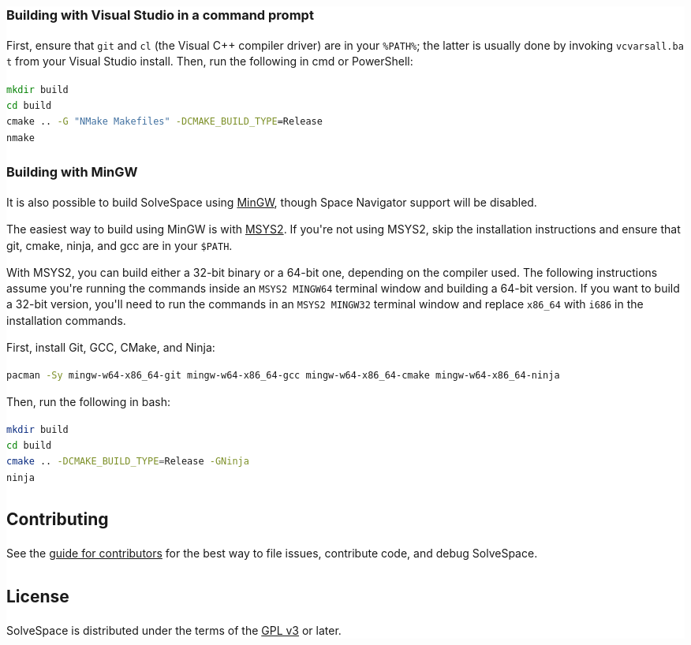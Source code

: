 ### Building with Visual Studio in a command prompt

First, ensure that `git` and `cl` (the Visual C++ compiler driver) are in your
`%PATH%`; the latter is usually done by invoking `vcvarsall.bat` from your
Visual Studio install. Then, run the following in cmd or PowerShell:

```bat
mkdir build
cd build
cmake .. -G "NMake Makefiles" -DCMAKE_BUILD_TYPE=Release
nmake
```

### Building with MinGW

It is also possible to build SolveSpace using [MinGW][mingw], though
Space Navigator support will be disabled.

The easiest way to build using MinGW is with [MSYS2][msys2]. If you're not using MSYS2, skip
the installation instructions and ensure that git, cmake, ninja, and gcc are in your `$PATH`.

With MSYS2, you can build either a 32-bit binary or a 64-bit one, depending on the compiler
used. The following instructions assume you're running the commands inside an `MSYS2 MINGW64`
terminal window and building a 64-bit version. If you want to build a 32-bit version, you'll
need to run the commands in an `MSYS2 MINGW32` terminal window and replace `x86_64`
with `i686` in the installation commands.

First, install Git, GCC, CMake, and Ninja:

```sh
pacman -Sy mingw-w64-x86_64-git mingw-w64-x86_64-gcc mingw-w64-x86_64-cmake mingw-w64-x86_64-ninja
```

Then, run the following in bash:

```sh
mkdir build
cd build
cmake .. -DCMAKE_BUILD_TYPE=Release -GNinja
ninja
```

[gitwin]: https://git-scm.com/download/win
[cmakewin]: https://www.cmake.org/download/#latest
[mingw]: http://www.mingw.org/
[msys2]: https://www.msys2.org/

## Contributing

See the [guide for contributors](CONTRIBUTING.md) for the best way to file issues, contribute code,
and debug SolveSpace.

## License

SolveSpace is distributed under the terms of the [GPL v3](COPYING.txt) or later.


[solvespace]: https://solvespace.com
[sswebsite]: http://solvespace.com/
[ssref]: http://solvespace.com/ref.pl
[sstutorial]: http://solvespace.com/tutorial.pl
[ssforum]: http://solvespace.com/forum.pl
[ssirc]: https://web.libera.chat/#solvespace
[rel]: https://github.com/solvespace/solvespace/releases
[emscripten]: https://emscripten.org/
[homebrew]: https://brew.sh/
[appledeveloper]: https://developer.apple.com/download/